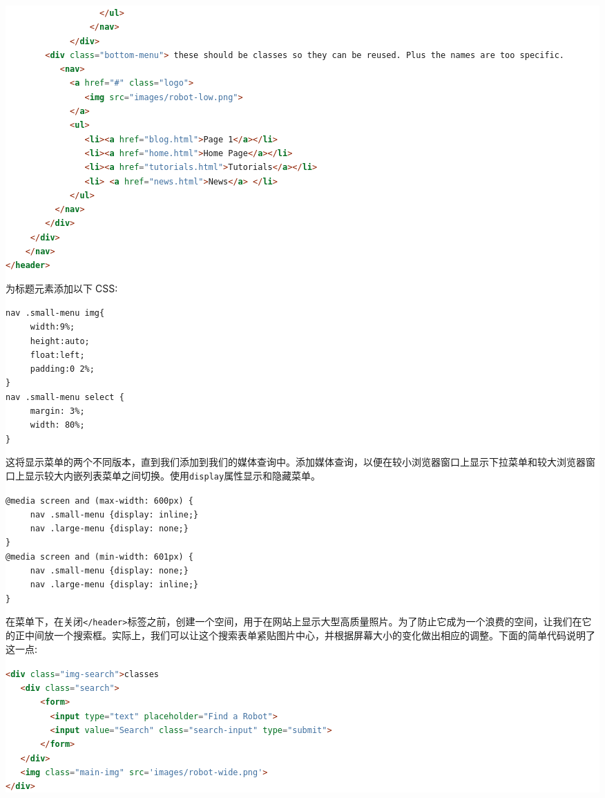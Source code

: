 ```html
                   </ul>
                 </nav>
             </div>
        <div class="bottom-menu"> these should be classes so they can be reused. Plus the names are too specific.
           <nav>
             <a href="#" class="logo">
                <img src="images/robot-low.png">
             </a>
             <ul>
                <li><a href="blog.html">Page 1</a></li>
                <li><a href="home.html">Home Page</a></li>
                <li><a href="tutorials.html">Tutorials</a></li>
                <li> <a href="news.html">News</a> </li>
             </ul>
          </nav>
        </div>
     </div>
    </nav>
</header>
```

为标题元素添加以下 CSS:

```html
nav .small-menu img{
     width:9%;
     height:auto;
     float:left;
     padding:0 2%;
}
nav .small-menu select {
     margin: 3%;
     width: 80%;
}
```

这将显示菜单的两个不同版本，直到我们添加到我们的媒体查询中。添加媒体查询，以便在较小浏览器窗口上显示下拉菜单和较大浏览器窗口上显示较大内嵌列表菜单之间切换。使用`display`属性显示和隐藏菜单。

```html
@media screen and (max-width: 600px) {
     nav .small-menu {display: inline;}
     nav .large-menu {display: none;}
}
@media screen and (min-width: 601px) {
     nav .small-menu {display: none;}
     nav .large-menu {display: inline;}
}
```

在菜单下，在关闭`</header>`标签之前，创建一个空间，用于在网站上显示大型高质量照片。为了防止它成为一个浪费的空间，让我们在它的正中间放一个搜索框。实际上，我们可以让这个搜索表单紧贴图片中心，并根据屏幕大小的变化做出相应的调整。下面的简单代码说明了这一点:

```html
<div class="img-search">classes
   <div class="search">
       <form>
         <input type="text" placeholder="Find a Robot">
         <input value="Search" class="search-input" type="submit">
       </form>
   </div>
   <img class="main-img" src='images/robot-wide.png'>
</div>
```
